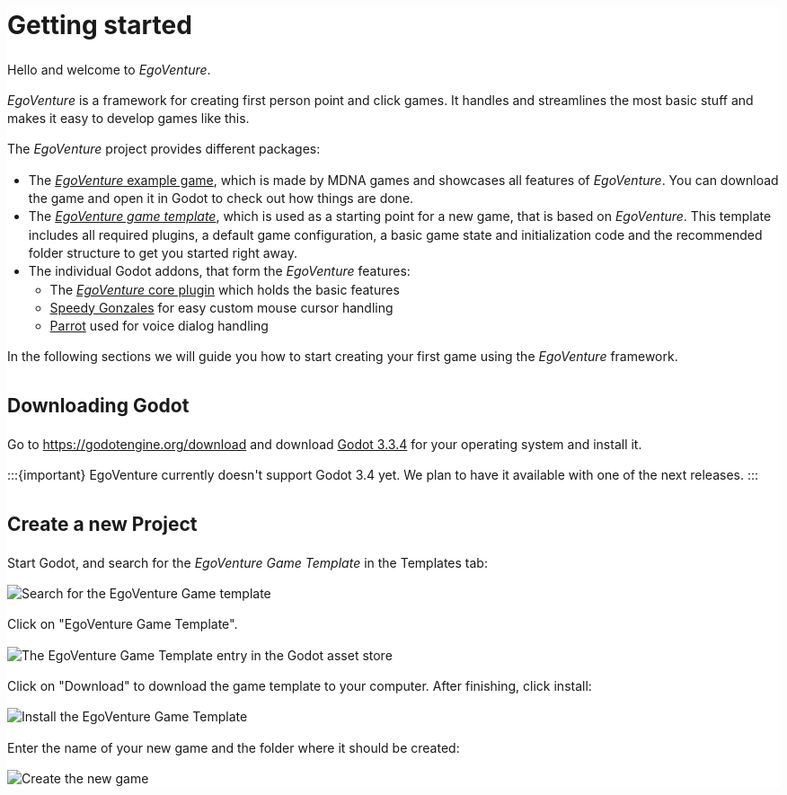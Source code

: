 # Getting started

Hello and welcome to *EgoVenture*.

*EgoVenture* is a framework for creating first person point and click games. It handles and streamlines the most basic stuff and makes it easy to develop games like this.

The *EgoVenture* project provides different packages:

* The [*EgoVenture* example game](https://godotengine.org/asset-library/asset/906), which is made by MDNA games and showcases all features of *EgoVenture*. You can download the game and open it in Godot to check out how things are done.
* The [*EgoVenture game template*](https://godotengine.org/asset-library/asset/905), which is used as a starting point for a new game, that is based on *EgoVenture*. This template includes all required plugins, a default game configuration, a basic game state and initialization code and the recommended folder structure to get you started right away.
* The individual Godot addons, that form the *EgoVenture* features:
  * The [*EgoVenture* core plugin](https://godotengine.org/asset-library/asset/903) which holds the basic features
  * [Speedy Gonzales](https://godotengine.org/asset-library/asset/904) for easy custom mouse cursor handling
  * [Parrot](https://godotengine.org/asset-library/asset/907) used for voice dialog handling

In the following sections we will guide you how to start creating your first game using the *EgoVenture* framework.

## Downloading Godot

Go to https://godotengine.org/download and download [Godot 3.3.4](https://github.com/godotengine/godot/releases/tag/3.3.4-stable)  for your operating system and install it.

:::{important}
EgoVenture currently doesn't support Godot 3.4 yet. We plan to have it available
with one of the next releases.
:::

## Create a new Project

Start Godot, and search for the *EgoVenture Game Template* in the Templates tab:

![Search for the EgoVenture Game template](images/gettingstarted/templatesearch.png)

Click on "EgoVenture Game Template".

![The EgoVenture Game Template entry in the Godot asset store](images/gettingstarted/download.png)

Click on "Download" to download the game template to your computer. After finishing, click install:

![Install the EgoVenture Game Template](images/gettingstarted/install.png)

Enter the name of your new game and the folder where it should be created:

![Create the new game](images/gettingstarted/create.png)
